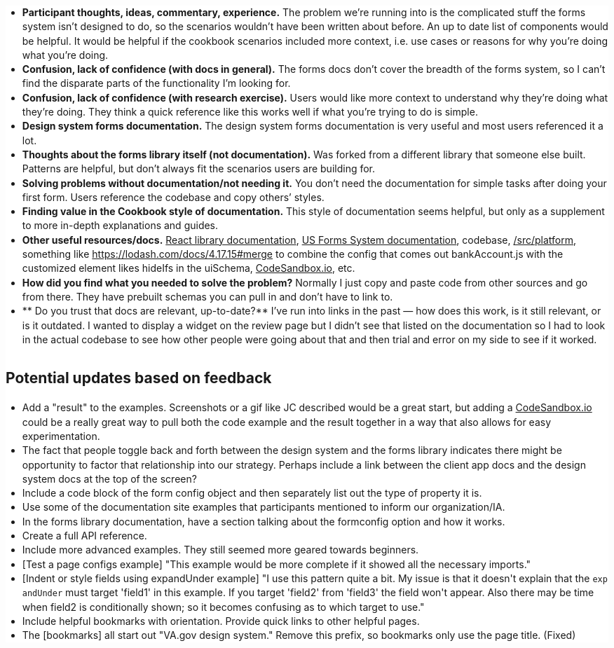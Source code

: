- **Participant thoughts, ideas, commentary, experience.** The problem we’re running into is the complicated stuff the forms system isn’t designed to do, so the scenarios wouldn’t have been written about before. An up to date list of components would be helpful. It would be helpful if the cookbook scenarios included more context, i.e. use cases or reasons for why you’re doing what you’re doing.
- **Confusion, lack of confidence (with docs in general).** The forms docs don’t cover the breadth of the forms system, so I can’t find the disparate parts of the functionality I’m looking for. 
- **Confusion, lack of confidence (with research exercise).** Users would like more context to understand why they’re doing what they’re doing. They think a quick reference like this works well if what you’re trying to do is simple.
- **Design system forms documentation.** The design system forms documentation is very useful and most users referenced it a lot.
- **Thoughts about the forms library itself (not documentation).** Was forked from a different library that someone else built. Patterns are helpful, but don’t always fit the scenarios users are building for.
- **Solving problems without documentation/not needing it.** You don’t need the documentation for simple tasks after doing your first form. Users reference the codebase and copy others’ styles.
- **Finding value in the Cookbook style of documentation.** This style of documentation seems helpful, but only as a supplement to more in-depth explanations and guides.
- **Other useful resources/docs.** [React library documentation](https://react-jsonschema-form.readthedocs.io/en/latest/), [US Forms System documentation](https://github.com/usds/us-forms-system/blob/master/docs/README.md), codebase, [/src/platform](https://github.com/department-of-veterans-affairs/vets-website/tree/master/src/platform), something like https://lodash.com/docs/4.17.15#merge to combine the config that comes out bankAccount.js with the customized element likes hideIfs in the uiSchema, [CodeSandbox.io](http://reactcommunity.org/react-transition-group/css-transition), etc.
- **How did you find what you needed to solve the problem?** Normally I just copy and paste code from other sources and go from there. They have prebuilt schemas you can pull in and don’t have to link to.
- ** Do you trust that docs are relevant, up-to-date?** I’ve run into links in the past — how does this work, is it still relevant, or is it outdated. I wanted to display a widget on the review page but I didn’t see that listed on the documentation so I had to look in the actual codebase to see how other people were going about that and then trial and error on my side to see if it worked.

## Potential updates based on feedback

- Add a "result" to the examples. Screenshots or a gif like JC described would be a great start, but adding a [CodeSandbox.io](http://reactcommunity.org/react-transition-group/css-transition) could be a really great way to pull both the code example and the result together in a way that also allows for easy experimentation.
- The fact that people toggle back and forth between the design system and the forms library indicates there might be opportunity to factor that relationship into our strategy. Perhaps include a link between the client app docs and the design system docs at the top of the screen?
- Include a code block of the form config object and then separately list out the type of property it is.
- Use some of the documentation site examples that participants mentioned to inform our organization/IA.
- In the forms library documentation, have a section talking about the formconfig option and how it works.
- Create a full API reference.
- Include more advanced examples. They still seemed more geared towards beginners.
- [Test a page configs example] "This example would be more complete if it showed all the necessary imports."
- [Indent or style fields using expandUnder example] "I use this pattern quite a bit. My issue is that it doesn't explain that the `expandUnder` must target 'field1' in this example. If you target 'field2' from 'field3' the field won't appear. Also there may be time when field2 is conditionally shown; so it becomes confusing as to which target to use."
- Include helpful bookmarks with orientation. Provide quick links to other helpful pages. 
- The [bookmarks] all start out "VA.gov design system." Remove this prefix, so bookmarks only use the page title. (Fixed)
 